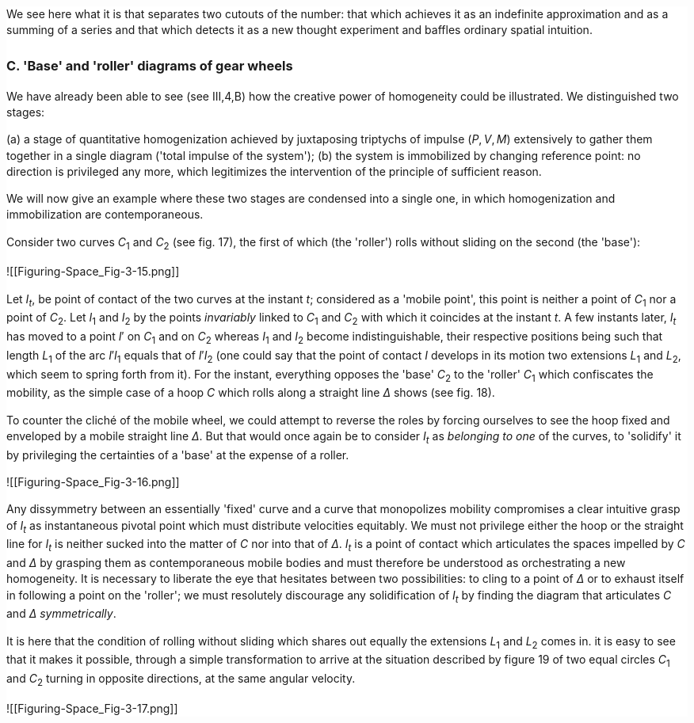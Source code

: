 We see here what it is that separates two cutouts of the number: that which achieves it as an indefinite approximation and as a summing of a series and that which detects it as a new thought experiment and baffles ordinary spatial intuition.

### C. 'Base' and 'roller' diagrams of gear wheels

We have already been able to see (see III,4,B) how the creative power of homogeneity could be illustrated. We distinguished two stages:

(a) a stage of quantitative homogenization achieved by juxtaposing triptychs of impulse $(P,V,M)$ extensively to gather them together in a single diagram ('total impulse of the system');
(b) the system is immobilized by changing reference point: no direction is privileged any more, which legitimizes the intervention of the principle of sufficient reason.

We will now give an example where these two stages are condensed into a single one, in which homogenization and immobilization are contemporaneous. 

Consider two curves $C_1$ and $C_2$ (see fig. 17), the first of which (the 'roller') rolls without sliding on the second (the 'base'):

![[Figuring-Space_Fig-3-15.png]]

Let $I_t$, be point of contact of the two curves at the instant $t$; considered as a 'mobile point', this point is neither a point of $C_1$ nor a point of $C_2$. Let $I_1$ and $I_2$ by the points *invariably* linked to $C_1$ and $C_2$ with which it coincides at the instant $t$. A few instants later, $I_t$ has moved to a point $I'$ on $C_1$ and on $C_2$ whereas $I_1$ and $I_2$ become indistinguishable, their respective positions being such that length $L_1$ of the arc $I'I_1$ equals that of $I'I_2$ (one could say that the point of contact $I$ develops in its motion two extensions $L_1$ and $L_2$, which seem to spring forth from it). For the instant, everything opposes the 'base' $C_2$ to the 'roller' $C_1$ which confiscates the mobility, as the simple case of a hoop $C$ which rolls along a straight line $\Delta$ shows (see fig. 18).

To counter the cliché of the mobile wheel, we could attempt to reverse the roles by forcing ourselves to see the hoop fixed and enveloped by a mobile straight line $\Delta$. But that would once again be to consider $I_t$ as *belonging to one* of the curves, to 'solidify' it by privileging the certainties of a 'base' at the expense of a roller.

![[Figuring-Space_Fig-3-16.png]]

Any dissymmetry between an essentially 'fixed' curve and a curve that monopolizes mobility compromises a clear intuitive grasp of $I_t$ as instantaneous pivotal point which must distribute velocities equitably. We must not privilege either the hoop or the straight line for $I_t$ is neither sucked into the matter of $C$ nor into that of $\Delta$. $I_t$ is a point of contact which articulates the spaces impelled by $C$ and $\Delta$ by grasping them as contemporaneous mobile bodies and must therefore be understood as orchestrating a new homogeneity. It is necessary to liberate the eye that hesitates between two possibilities: to cling to a point of $\Delta$ or to exhaust itself in following a point on the 'roller'; we must resolutely discourage any solidification of $I_t$ by finding the diagram that articulates $C$ and $\Delta$ *symmetrically*.

It is here that the condition of rolling without sliding which shares out equally the extensions $L_1$ and $L_2$ comes in. it is easy to see that it makes it possible, through a simple transformation to arrive at the situation described by figure 19 of two equal circles $C_1$ and $C_2$ turning in opposite directions, at the same angular velocity.

![[Figuring-Space_Fig-3-17.png]]


[^1]: G. Houzel, C. Ovaert, P. Raymond and J. Sansuc, *Philosophie et Calcul de l'infini* (Paris: Maspero, 1976).
[^2]: See Kant, *What Is It to Orient Oneself in Thought?* and n. 4 below.
[^3]: *Ambe* (after E. Littre and P. Robert): 'Combination of two numbers selected and picked out together in a lottery.'
[^4]: This grasp is associated with a graph and supposes the question of the representation of couples already resolved. The 'modern' graph is born with Oresme's diagrams. The Romantic age wants to conceive the birth of the functional and no longer allows the separation horizontal/vertical or right/left to be self-evident. The articles of Kant, *What Is It to Orient Oneself in Thought?* and *Of the First Foundation of the Differentiation Between Regions of Space* begin this kind of questioning.
[^5]: On the dialectic between the rationality of the indexation of roots and the ambiguity in Galois' theory, see my 'Intuition geometrique et intuition physique', *CISM*, *Courses and Lectures*, 305 (Springer-Verlag, 1988), 100, 14.
[^6]: Observation of Leibniz, 'Dynamica et potentia', I, III, 2, in *M*, VIII, p. 364.
[^7]: Letter from Leibniz to Huygens, 8 September 1679, *M*, II, pp. 20-21.
[^8]: See Kant, 'Attempt at Introducing Negative Quantities into Philosophy' (1763) in *Kant*, trans. Gabriele Rabel (Oxford: Clarendon Press, 1963), 46.
[^9]: Ibid., pp. 46-47.
[^10]: Ibid., p. 50.
[^11]: Ibid., p. 70.
[^12]: Ibid., p. 71.
[^13]: J.R. Argand, *Imaginary Quantities: Their Geometrical Interpretation*, trans. A.S. Hardy (New York: D. van Nostrand, 1881).
[^14]: Ibid., p. 17.
[^15]: Ibid., p. 18.
[^16]: Ibid., p. 19.
[^17]: Ibid., p. 24.
[^18]: Argand therefore works with homologous relations of direction, as Hamilton will later do (see chapter V).
[^19]: J.R. Argand, *Imaginary Quantities*, p. 30.
[^20]: This is from a letter from M. Servois, in J.R. Argand, *Essai sur une maniere de representer les quantities imaginaires dans les constructions geometriques* (1806) (Paris: Blanchard, 1971), 103.
[^21]: J.D. Gergonne's response to M. Servois, ibid., pp. 102-03.
[^22]: Ibid.
[^23]: Karl Adolf Eschenmayer (1770-1852) was a naturalist and philosopher (he practised medicine before becoming professor of philosophy at Tubingen). He corresponded regularly with Schelling from 1800 to 1812. We are indebted to him, among other things, for a *Psychologie* (1817) and a *Grundriss der Naturphilosophie* (1832).
[^24]: *Versuch die magnetischen Erscheinungen a priori absuleiten* (1795).
[^25]: In an expression of the kind, $x^n$, $x$ to the power of $n$, $n$ functions as a degree and can be understood as a 'return' of quality into quantity. That is the whole point of Hegel's theory of measure.
[^26]: This diagram is given in J.-F. Marquet's excellent book on Schelling, *Liberte et Existence* (Paris: Gallimard, 1974), p. 115.
[^27]: F.W.J. Schelling: 'What we are claiming is not that nature by change coincides with the law of our mind ... but that it *itself* expresses, necessarily and originally, the laws of our mind and that no only does it express, but *realizes* them and that it is and can be called Nature only inasmuch as it does both. Nature must be visible Mind, and Mind invisible Nature. It is, here, in the absolute identity of the Mind *in us* and of Nature *outside us* that the solution to the problem of a nature outside us must be found.'
[^28]: This is an allusion to the scientific devices of the type of Wheatstone's bridge and others which detect variations in balance without giving out numbers directly.
[^29]: F.W.J. Schelling, *Bruno, or On the Natural and the Divine Principle of Things* (1802), ed. Michael G. Vater (Albany: State University of New York Press, 1984), 142.
[^30]: Schelling (ibid., p. 188 and following) offers a remarkable analysis of 'bad' intuition, which is but the confused appearance of intuition and distinguishes it from real intuition, which is 'absolute identity of thought'
[^31]: On equilibria, see H. Zeltner, 'Gleichgeweicht als Seinsprinzip', *Jahrgang*, 1961, 14(9).
[^32]: Schelling, *Bruno*, pp. 142-43. We are at the equilibrium point of the birth of direction symbolized by the arrow, which justifies the notation.
[^33]: Schelling, *The Ages of the World* (New York, 1967).